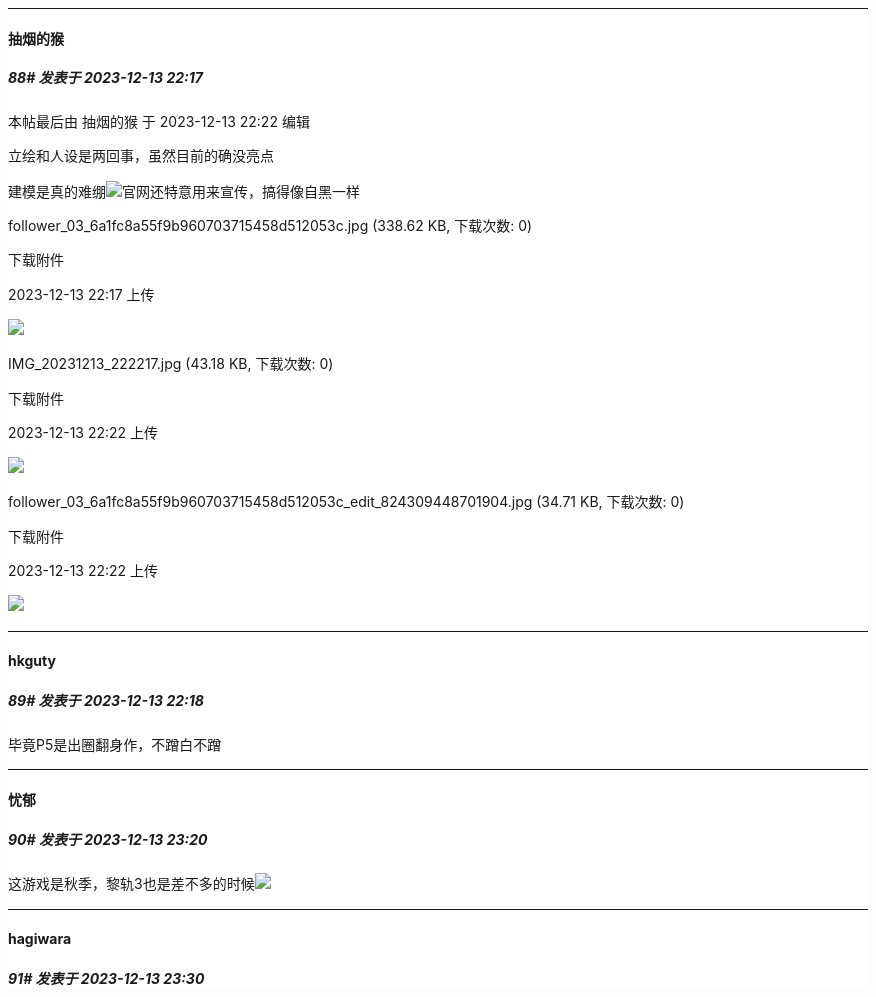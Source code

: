 *****

####  抽烟的猴  
##### 88#       发表于 2023-12-13 22:17

 本帖最后由 抽烟的猴 于 2023-12-13 22:22 编辑 

立绘和人设是两回事，虽然目前的确没亮点

建模是真的难绷<img src="https://static.saraba1st.com/image/smiley/face2017/022.png" referrerpolicy="no-referrer">官网还特意用来宣传，搞得像自黑一样

follower_03_6a1fc8a55f9b960703715458d512053c.jpg
(338.62 KB, 下载次数: 0)

下载附件

2023-12-13 22:17 上传

<img src="https://img.saraba1st.com/forum/202312/13/221701lozc2cceyv0y2rjw.jpg" referrerpolicy="no-referrer">

IMG_20231213_222217.jpg
(43.18 KB, 下载次数: 0)

下载附件

2023-12-13 22:22 上传

<img src="https://img.saraba1st.com/forum/202312/13/222245egnm8gazxx7mrx8r.jpg" referrerpolicy="no-referrer">

follower_03_6a1fc8a55f9b960703715458d512053c_edit_824309448701904.jpg
(34.71 KB, 下载次数: 0)

下载附件

2023-12-13 22:22 上传

<img src="https://img.saraba1st.com/forum/202312/13/222249ue4xixrfswwuj221.jpg" referrerpolicy="no-referrer">

*****

####  hkguty  
##### 89#       发表于 2023-12-13 22:18

毕竟P5是出圈翻身作，不蹭白不蹭

*****

####  忧郁  
##### 90#       发表于 2023-12-13 23:20

这游戏是秋季，黎轨3也是差不多的时候<img src="https://static.saraba1st.com/image/smiley/face2017/065.png" referrerpolicy="no-referrer">

*****

####  hagiwara  
##### 91#       发表于 2023-12-13 23:30
